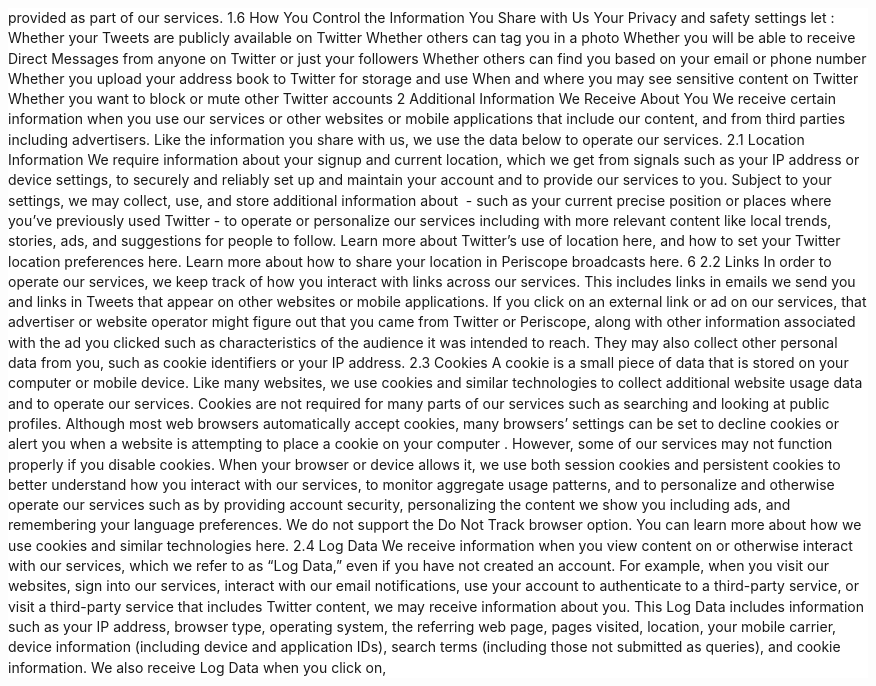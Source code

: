 provided as part of our services.
1.6
How You Control the Information You Share with Us
Your Privacy and safety settings let :
Whether your Tweets are publicly available on Twitter
Whether others can tag you in a photo
Whether you will be able to receive Direct Messages from anyone on Twitter or just your
followers
Whether others can find you based on your email or phone number
Whether you upload your address book to Twitter for storage and use
When and where you may see sensitive content on Twitter
Whether you want to block or mute other Twitter accounts
2
Additional Information We Receive
About You
We receive certain information when you use our services or other websites or mobile
applications that include our content, and from third parties including advertisers. Like the
information you share with us, we use the data below to operate our services.
2.1
Location Information
We require information about your signup and current location, which we get from signals such as
your IP address or device settings, to securely and reliably set up and maintain your account and
to provide our services to you.
Subject to your settings, we may collect, use, and store additional information about  - such as
your current precise position or places where you’ve previously used Twitter - to operate or
personalize our services including with more relevant content like local trends, stories, ads, and
suggestions for people to follow. Learn more about Twitter’s use of location here, and how to set
your Twitter location preferences here. Learn more about how to share your location in Periscope
broadcasts here.
6
2.2
Links
In order to operate our services, we keep track of how you interact with links across our services.
This includes links in emails we send you and links in Tweets that appear on other websites or
mobile applications.
If you click on an external link or ad on our services, that advertiser or website operator might
figure out that you came from Twitter or Periscope, along with other information associated with
the ad you clicked such as characteristics of the audience it was intended to reach. They may
also collect other personal data from you, such as cookie identifiers or your IP address.
2.3
Cookies
A cookie is a small piece of data that is stored on your computer or mobile device. Like many
websites, we use cookies and similar technologies to collect additional website usage data and to
operate our services. Cookies are not required for many parts of our services such as searching
and looking at public profiles. Although most web browsers automatically accept cookies, many
browsers’ settings can be set to decline cookies or alert you when a website is attempting
to place a cookie on your computer . However, some of our services may not function properly if
you disable cookies. When your browser or device allows it, we use both session cookies and
persistent cookies to better understand how you interact with our services, to monitor aggregate
usage patterns, and to personalize and otherwise operate our services such as by providing
account security, personalizing the content we show you including ads, and remembering your
language preferences. We do not support the Do Not Track browser option. You can learn more
about how we use cookies and similar technologies here.
2.4
Log Data
We receive information when you view content on or otherwise interact with our services, which
we refer to as “Log Data,” even if you have not created an account. For example, when you visit
our websites, sign into our services, interact with our email notifications, use your account to
authenticate to a third-party service, or visit a third-party service that includes Twitter content, we
may receive information about you. This Log Data includes information such as your IP address,
browser type, operating system, the referring web page, pages visited, location, your mobile
carrier, device information (including device and application IDs), search terms (including those
not submitted as queries), and cookie information. We also receive Log Data when you click on,